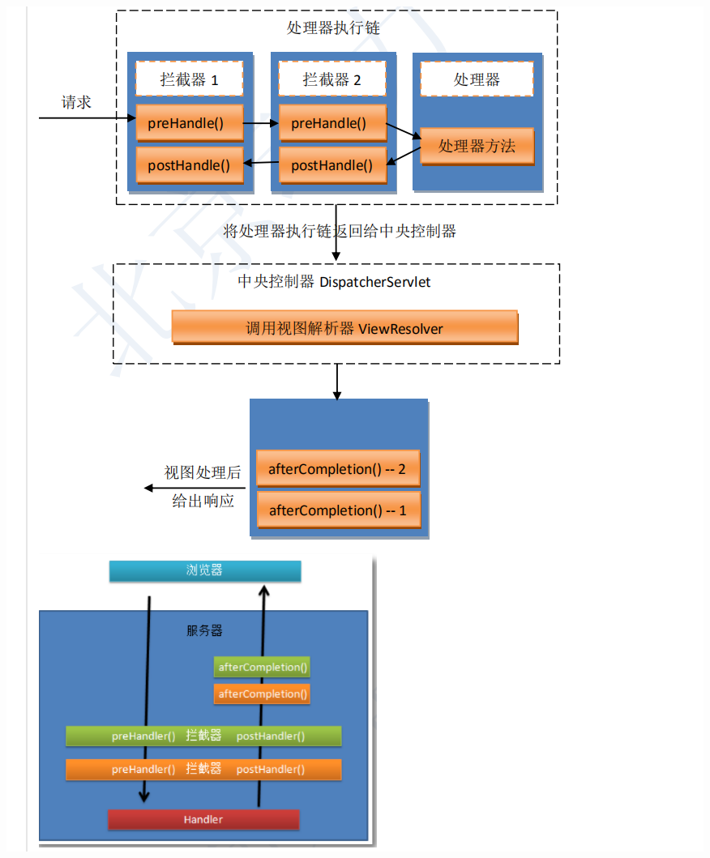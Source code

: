 > ![image-20210804161632663](resources/image-20210804161632663.png)<img src="resources/image-20210804161718986.png" alt="image-20210804161718986" style="zoom:80%;" />
